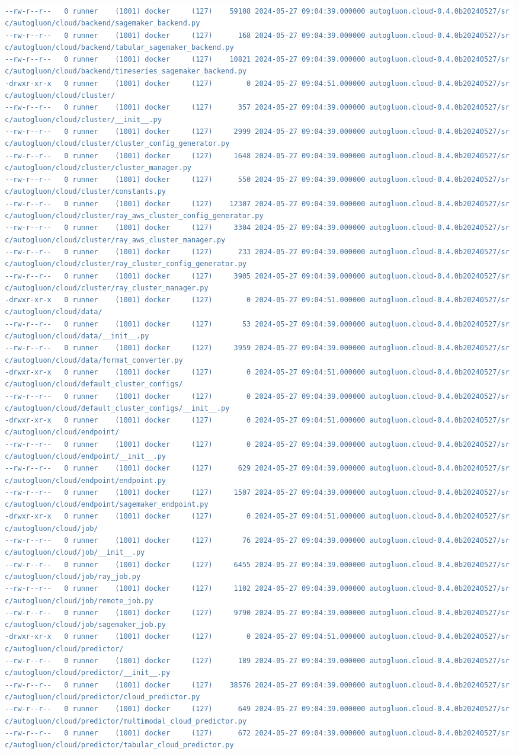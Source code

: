 ```diff
--rw-r--r--   0 runner    (1001) docker     (127)    59108 2024-05-27 09:04:39.000000 autogluon.cloud-0.4.0b20240527/src/autogluon/cloud/backend/sagemaker_backend.py
--rw-r--r--   0 runner    (1001) docker     (127)      168 2024-05-27 09:04:39.000000 autogluon.cloud-0.4.0b20240527/src/autogluon/cloud/backend/tabular_sagemaker_backend.py
--rw-r--r--   0 runner    (1001) docker     (127)    10821 2024-05-27 09:04:39.000000 autogluon.cloud-0.4.0b20240527/src/autogluon/cloud/backend/timeseries_sagemaker_backend.py
-drwxr-xr-x   0 runner    (1001) docker     (127)        0 2024-05-27 09:04:51.000000 autogluon.cloud-0.4.0b20240527/src/autogluon/cloud/cluster/
--rw-r--r--   0 runner    (1001) docker     (127)      357 2024-05-27 09:04:39.000000 autogluon.cloud-0.4.0b20240527/src/autogluon/cloud/cluster/__init__.py
--rw-r--r--   0 runner    (1001) docker     (127)     2999 2024-05-27 09:04:39.000000 autogluon.cloud-0.4.0b20240527/src/autogluon/cloud/cluster/cluster_config_generator.py
--rw-r--r--   0 runner    (1001) docker     (127)     1648 2024-05-27 09:04:39.000000 autogluon.cloud-0.4.0b20240527/src/autogluon/cloud/cluster/cluster_manager.py
--rw-r--r--   0 runner    (1001) docker     (127)      550 2024-05-27 09:04:39.000000 autogluon.cloud-0.4.0b20240527/src/autogluon/cloud/cluster/constants.py
--rw-r--r--   0 runner    (1001) docker     (127)    12307 2024-05-27 09:04:39.000000 autogluon.cloud-0.4.0b20240527/src/autogluon/cloud/cluster/ray_aws_cluster_config_generator.py
--rw-r--r--   0 runner    (1001) docker     (127)     3304 2024-05-27 09:04:39.000000 autogluon.cloud-0.4.0b20240527/src/autogluon/cloud/cluster/ray_aws_cluster_manager.py
--rw-r--r--   0 runner    (1001) docker     (127)      233 2024-05-27 09:04:39.000000 autogluon.cloud-0.4.0b20240527/src/autogluon/cloud/cluster/ray_cluster_config_generator.py
--rw-r--r--   0 runner    (1001) docker     (127)     3905 2024-05-27 09:04:39.000000 autogluon.cloud-0.4.0b20240527/src/autogluon/cloud/cluster/ray_cluster_manager.py
-drwxr-xr-x   0 runner    (1001) docker     (127)        0 2024-05-27 09:04:51.000000 autogluon.cloud-0.4.0b20240527/src/autogluon/cloud/data/
--rw-r--r--   0 runner    (1001) docker     (127)       53 2024-05-27 09:04:39.000000 autogluon.cloud-0.4.0b20240527/src/autogluon/cloud/data/__init__.py
--rw-r--r--   0 runner    (1001) docker     (127)     3959 2024-05-27 09:04:39.000000 autogluon.cloud-0.4.0b20240527/src/autogluon/cloud/data/format_converter.py
-drwxr-xr-x   0 runner    (1001) docker     (127)        0 2024-05-27 09:04:51.000000 autogluon.cloud-0.4.0b20240527/src/autogluon/cloud/default_cluster_configs/
--rw-r--r--   0 runner    (1001) docker     (127)        0 2024-05-27 09:04:39.000000 autogluon.cloud-0.4.0b20240527/src/autogluon/cloud/default_cluster_configs/__init__.py
-drwxr-xr-x   0 runner    (1001) docker     (127)        0 2024-05-27 09:04:51.000000 autogluon.cloud-0.4.0b20240527/src/autogluon/cloud/endpoint/
--rw-r--r--   0 runner    (1001) docker     (127)        0 2024-05-27 09:04:39.000000 autogluon.cloud-0.4.0b20240527/src/autogluon/cloud/endpoint/__init__.py
--rw-r--r--   0 runner    (1001) docker     (127)      629 2024-05-27 09:04:39.000000 autogluon.cloud-0.4.0b20240527/src/autogluon/cloud/endpoint/endpoint.py
--rw-r--r--   0 runner    (1001) docker     (127)     1507 2024-05-27 09:04:39.000000 autogluon.cloud-0.4.0b20240527/src/autogluon/cloud/endpoint/sagemaker_endpoint.py
-drwxr-xr-x   0 runner    (1001) docker     (127)        0 2024-05-27 09:04:51.000000 autogluon.cloud-0.4.0b20240527/src/autogluon/cloud/job/
--rw-r--r--   0 runner    (1001) docker     (127)       76 2024-05-27 09:04:39.000000 autogluon.cloud-0.4.0b20240527/src/autogluon/cloud/job/__init__.py
--rw-r--r--   0 runner    (1001) docker     (127)     6455 2024-05-27 09:04:39.000000 autogluon.cloud-0.4.0b20240527/src/autogluon/cloud/job/ray_job.py
--rw-r--r--   0 runner    (1001) docker     (127)     1102 2024-05-27 09:04:39.000000 autogluon.cloud-0.4.0b20240527/src/autogluon/cloud/job/remote_job.py
--rw-r--r--   0 runner    (1001) docker     (127)     9790 2024-05-27 09:04:39.000000 autogluon.cloud-0.4.0b20240527/src/autogluon/cloud/job/sagemaker_job.py
-drwxr-xr-x   0 runner    (1001) docker     (127)        0 2024-05-27 09:04:51.000000 autogluon.cloud-0.4.0b20240527/src/autogluon/cloud/predictor/
--rw-r--r--   0 runner    (1001) docker     (127)      189 2024-05-27 09:04:39.000000 autogluon.cloud-0.4.0b20240527/src/autogluon/cloud/predictor/__init__.py
--rw-r--r--   0 runner    (1001) docker     (127)    38576 2024-05-27 09:04:39.000000 autogluon.cloud-0.4.0b20240527/src/autogluon/cloud/predictor/cloud_predictor.py
--rw-r--r--   0 runner    (1001) docker     (127)      649 2024-05-27 09:04:39.000000 autogluon.cloud-0.4.0b20240527/src/autogluon/cloud/predictor/multimodal_cloud_predictor.py
--rw-r--r--   0 runner    (1001) docker     (127)      672 2024-05-27 09:04:39.000000 autogluon.cloud-0.4.0b20240527/src/autogluon/cloud/predictor/tabular_cloud_predictor.py
```